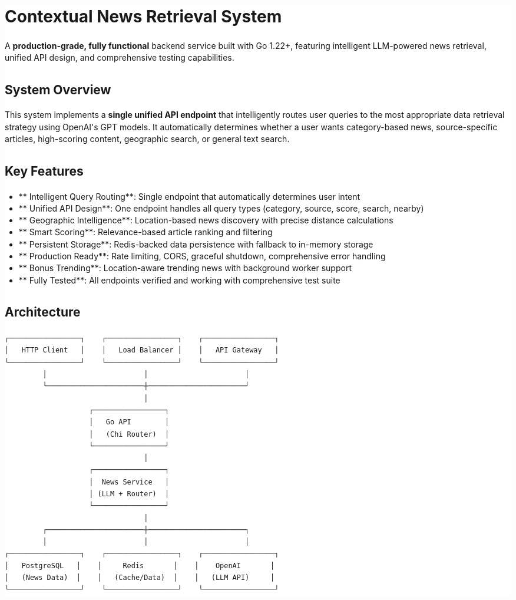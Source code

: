 # Contextual News Retrieval System

A **production-grade, fully functional** backend service built with Go 1.22+, featuring intelligent LLM-powered news retrieval, unified API design, and comprehensive testing capabilities.

## **System Overview**

This system implements a **single unified API endpoint** that intelligently routes user queries to the most appropriate data retrieval strategy using OpenAI's GPT models. It automatically determines whether a user wants category-based news, source-specific articles, high-scoring content, geographic search, or general text search.

##  **Key Features**

- ** Intelligent Query Routing**: Single endpoint that automatically determines user intent
- ** Unified API Design**: One endpoint handles all query types (category, source, score, search, nearby)
- ** Geographic Intelligence**: Location-based news discovery with precise distance calculations
- ** Smart Scoring**: Relevance-based article ranking and filtering
- ** Persistent Storage**: Redis-backed data persistence with fallback to in-memory storage
- ** Production Ready**: Rate limiting, CORS, graceful shutdown, comprehensive error handling
- ** Bonus Trending**: Location-aware trending news with background worker support
- ** Fully Tested**: All endpoints verified and working with comprehensive test suite

## **Architecture**

```
┌─────────────────┐    ┌─────────────────┐    ┌─────────────────┐
│   HTTP Client   │    │   Load Balancer │    │   API Gateway   │
└─────────────────┘    └─────────────────┘    └─────────────────┘
         │                       │                       │
         └───────────────────────┼───────────────────────┘
                                 │
                    ┌─────────────────┐
                    │   Go API        │
                    │   (Chi Router)  │
                    └─────────────────┘
                                 │
                    ┌─────────────────┐
                    │  News Service   │
                    │ (LLM + Router)  │
                    └─────────────────┘
                                 │
         ┌───────────────────────┼───────────────────────┐
         │                       │                       │
┌─────────────────┐    ┌─────────────────┐    ┌─────────────────┐
│   PostgreSQL   │    │     Redis       │    │    OpenAI       │
│   (News Data)  │    │   (Cache/Data)  │    │   (LLM API)     │
└─────────────────┘    └─────────────────┘    └─────────────────┘
```
